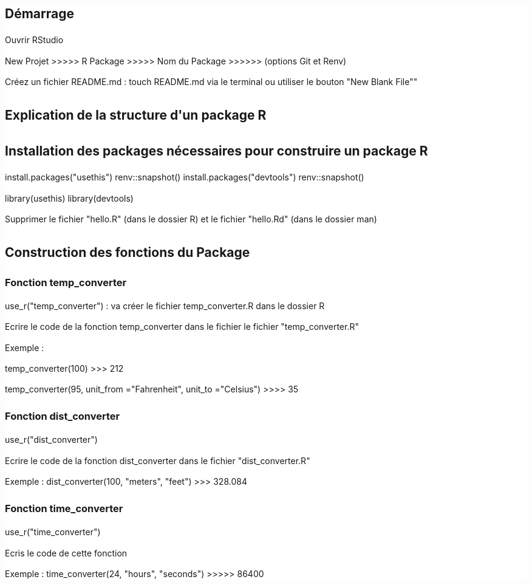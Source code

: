 ## Démarrage

Ouvrir RStudio

New Projet >>>>> R Package >>>>> Nom du Package >>>>>> (options Git et Renv)

Créez un fichier README.md : touch README.md via le terminal ou utiliser le bouton "New Blank File""

## Explication de la structure d'un package R



## Installation des packages nécessaires pour construire un package R

install.packages("usethis")
renv::snapshot()
install.packages("devtools")
renv::snapshot()

library(usethis)
library(devtools)

Supprimer le fichier "hello.R" (dans le dossier R) et le fichier "hello.Rd" (dans le dossier man)

## Construction des fonctions du Package

### Fonction temp_converter

use_r("temp_converter") : va créer le fichier temp_converter.R dans le dossier R

Ecrire le code de la fonction temp_converter dans le fichier le fichier "temp_converter.R"

Exemple : 

temp_converter(100) >>> 212

temp_converter(95, unit_from ="Fahrenheit", unit_to ="Celsius") >>>> 35

### Fonction dist_converter

use_r("dist_converter")

Ecrire le code de la fonction dist_converter dans le fichier "dist_converter.R"

Exemple : dist_converter(100, "meters", "feet") >>> 328.084

### Fonction time_converter

use_r("time_converter")

Ecris le code de cette fonction

Exemple : time_converter(24, "hours", "seconds") >>>>> 86400
